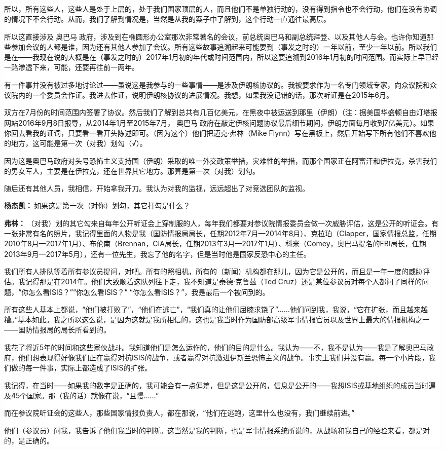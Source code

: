  所以，所有这些人，这些人是处于上层的，处于我们国家顶层的人，而且他们不是单独行动的，没有得到指令也不会行动，他们在没有协调的情况下不会行动。从而，我们了解到情况是，当然是从我的案子中了解到，这个行动一直通往最高层。
</p>
<p>
 所以这直接涉及
 <ok href="https://www.epochtimes.com/gb/tag/%E5%A5%A5%E5%B7%B4%E9%A9%AC.html">
  奥巴马
 </ok>
 政府，涉及到在椭圆形办公室那次非常著名的会议，前总统奥巴马和副总统拜登、以及其他人与会。也许你知道那些参加会议的人都是谁，因为还有其他人参加了会议。所有这些故事追溯起来可能要到（事发之时的）一年以前，至少一年以前。所以我们是在——我现在说的大概是在（事发之时的）2017年1月初的年代或时间范围内，所以这要追溯到2016年1月初的时间范围。而实际上早已经一路渗透下来，可能，还要再往前一两年。
</p>
<p>
 有一件事并没有被过多地讨论过——虽说这是我参与的一些事情——是涉及伊朗核协议的。我被要求作为一名专门领域专家，向众议院和众议院内的一个委员会作证。我进去作证，说明伊朗核协议的进展情况。我想，如果我没记错的话，那次听证是在2015年6月。
</p>
<p>
 双方在7月份的时间范围内签署了协议。然后我们了解到总共有几百亿美元，在黑夜中被运送到那里（伊朗）（注：据美国华盛顿自由灯塔报网站2016年9月8日报导，从2014年1月至2015年7月，
 <ok href="https://www.epochtimes.com/gb/tag/%E5%A5%A5%E5%B7%B4%E9%A9%AC.html">
  奥巴马
 </ok>
 政府在敲定伊核问题协议最后细节期间，伊朗方面每月收到7亿美元）。如果你回去看我的证词，只要看一看开头陈述即可。（因为这个）他们把迈克·弗林（Mike Flynn）写在黑板上，然后开始写下所有他们不喜欢他的地方，这可能是第一次（对我）划勾（√）。
</p>
<p>
 因为这是奥巴马政府对头号恐怖主义支持国（伊朗）采取的唯一外交政策举措，灾难性的举措，而那个国家正在阿富汗和伊拉克，杀害我们的男女军人，主要是在伊拉克，还在世界其它地方。那算是第一次（对我）划勾。
</p>
<p>
 随后还有其他人员，我相信，开始拿我开刀。我认为对我的监视，远远超出了对竞选团队的监视。
</p>
<p>
 <strong>
  杨杰凯：
 </strong>
 如果这是第一次（对你）划勾，其它打勾是什么？
</p>
<p>
 <strong>
  弗林：
 </strong>
 （对我）划的其它勾来自每年公开听证会上穿制服的人，每年我们都要对参议院情报委员会做一次威胁评估，这是公开的听证会。有一张非常有名的照片，我记得里面的人物是我（国防情报局局长，任期2012年7月—2014年8月）、克拉珀（Clapper，国家情报总监，任期2010年8月—2017年1月）、布伦南（Brennan，CIA局长，任期2013年3月—2017年1月）、科米（Comey，奥巴马提名的FBI局长，任期2013年9月—2017年5月），还有一位先生，我忘了他的名字，但是当时他是国家反恐中心的主任。
</p>
<p>
 我们所有人排队等着所有参议员提问，对吧。所有的照相机，所有的（新闻）机构都在那儿，因为它是公开的，而且是一年一度的威胁评估。我记得那是在2014年。他们大致顺着这队列往下走，我不知道是泰德·克鲁兹（Ted Cruz）还是某位参议员对每个人都问了同样的问题，“你怎么看ISIS？”“你怎么看ISIS？” “你怎么看ISIS？”，我是最后一个被问到的。
</p>
<p>
 所有这些人基本上都说，“他们被打败了”，“他们在逃亡”，“我们真的让他们屈膝求饶了”……他们问到我，我说，“它在扩张，而且越来越糟。”基本如此。我之所以这么说，是因为这就是我所相信的，这也是我当时作为国防部高级军事情报官员以及世界上最大的情报机构之一——国防情报局的局长所看到的。
</p>
<p>
 我花了将近5年的时间和这些家伙战斗。我知道他们是怎么运作的，他们的目的是什么。我认为——不，我不是认为——我是了解奥巴马政府，他们想表现得好像我们正在赢得对抗ISIS的战争，或者赢得对抗激进伊斯兰恐怖主义的战争。事实上我们并没有赢。每一个小片段，我们做的每一件事，实际上都造成了ISIS的扩张。
</p>
<p>
 我记得，在当时——如果我的数字是正确的，我可能会有一点偏差，但是这是公开的，信息是公开的——我想ISIS或基地组织的成员当时遍及45个国家。那（我的话）就像在说，“且慢……”
</p>
<p>
 而在参议院听证会的这些人，那些国家情报负责人，都在那说，“他们在逃跑，这里什么也没有，我们继续前进。”
</p>
<p>
 他们（参议员）问我，我告诉了他们我当时的判断。这当然是我的判断，也是军事情报系统所说的，从战场和我自己的经验来看，都是对的，是正确的。
</p>